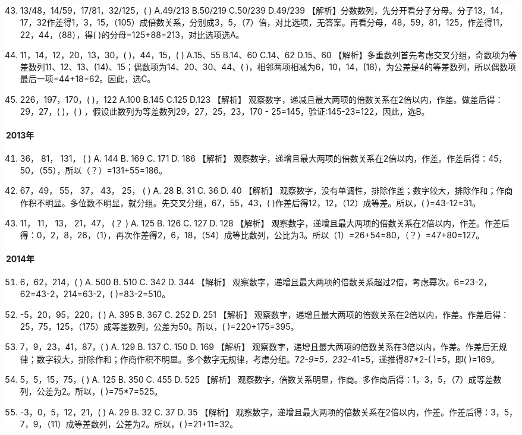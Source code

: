 43. 13/48，14/59，17/81，32/125，(  ) 
A.49/213  B.50/219  C.50/239  D.49/239
【解析】分数数列，先分开看分子分母。分子13，14，17，32作差得1，3，15，（105）成倍数关系，分别成3，5，（7）倍，对比选项，无答案。再看分母，48，59，81，125，作差得11，22，44，（88），得(  )的分母=125+88=213，对比选项选A。

44. 11，14，12，20，13，30，(  )，44，15，(  ) 
A.15、55  B.14、60  C.14、62  D.15、60
【解析】多重数列首先考虑交叉分组，奇数项为等差数列11、12、13、(14)、15；偶数项为14、20、30、44、( )，相邻两项相减为6，10，14，(18)，为公差是4的等差数列，所以偶数项最后一项=44+18=62。因此，选C。

45. 226，197，170，(  )，122
A.100  B.145  C.125  D.123
【解析】 观察数字，递减且最大两项的倍数关系在2倍以内，作差。做差后得：29，27，( )，( ) ，假设此数列为等差数列29，27，25，23，170 - 25=145，验证:145-23=122，因此，选B。


#### 2013年

41. 36， 81， 131， (  )
A. 144 B. 169 C. 171 D. 186
【解析】 观察数字，递增且最大两项的倍数关系在2倍以内，作差。作差后得：45，50，（55），所以（？）=131+55=186。

42. 67，49， 55， 37， 43， 25， (  )
A. 28 B. 31 C. 36 D. 40
【解析】 观察数字，没有单调性，排除作差；数字较大，排除作和；作商作积不明显。多位数不明显，就分组。先交叉分组，67，55，43，(  )作差后得12，12，（12）成等差。所以，(  )=43-12=31。

45. 11， 11， 13， 21，47， (？ )
A. 125 B. 126 C. 127 D. 128
【解析】 观察数字，递增且最大两项的倍数关系在2倍以内，作差。作差后得：0，2，8，26，（1），再次作差得2，6，18，（54）成等比数列，公比为3。所以（1）=26+54=80，（？）=47+80=127。


#### 2014年

51. 6，62，214，(  )
A. 500      B. 510     C. 342     D. 344
【解析】 观察数字，递增且最大两项的倍数关系超过2倍，考虑幂次。6=23-2，62=43-2，214=63-2，(  )=83-2=510。

52. -5，20，95，220，(  )
A. 395     B. 367     C. 252      D. 251
【解析】 观察数字，递增且最大两项的倍数关系在2倍以内，作差。作差后得：25，75，125，（175）成等差数列，公差为50。所以，(  )=220+175=395。

53. 7，9，23，41，87，(  ) 
A. 129     B. 137     C. 150      D. 169
【解析】 观察数字，递增且最大两项的倍数关系在3倍以内，作差。作差后无规律；数字较大，排除作和；作商作积不明显。多个数字无规律，考虑分组。7*2-9=5，23*2-41=5，递推得87*2-(  )=5，即(  )=169。

54. 5，5，15，75，(  )
A. 125     B. 350     C. 455      D. 525
【解析】 观察数字，倍数关系明显，作商。多作商后得：1，3，5，（7）成等差数列，公差为2。所以，(  )=75*7=525。

55. -3，0，5，12，21，(  )
A. 29      B. 32      C. 37  D. 35
【解析】 观察数字，递增且最大两项的倍数关系在2倍以内，作差。作差后得：3，5，7，9，（11）成等差数列，公差为2。所以，(  )=21+11=32。

